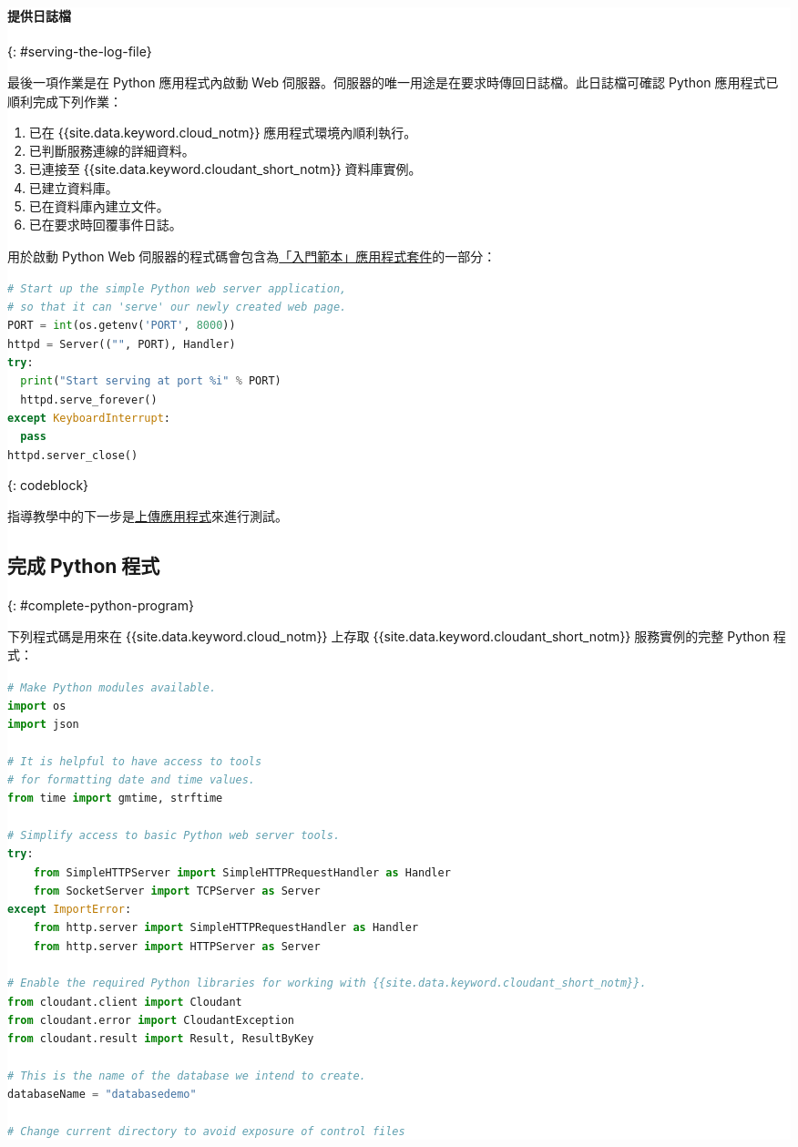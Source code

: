 #### 提供日誌檔
{: #serving-the-log-file}

最後一項作業是在 Python 應用程式內啟動 Web 伺服器。伺服器的唯一用途是在要求時傳回日誌檔。此日誌檔可確認 Python 應用程式已順利完成下列作業：

1.  已在 {{site.data.keyword.cloud_notm}} 應用程式環境內順利執行。
2.  已判斷服務連線的詳細資料。
3.  已連接至 {{site.data.keyword.cloudant_short_notm}} 資料庫實例。
4.  已建立資料庫。
5.  已在資料庫內建立文件。
6.  已在要求時回覆事件日誌。

用於啟動 Python Web 伺服器的程式碼會包含為[「入門範本」應用程式套件](/docs/services/Cloudant?topic=cloudant-creating-a-simple-ibm-cloud-application-to-access-an-ibm-cloudant-database-the-application-environment#the-starter-application)的一部分：

```python
# Start up the simple Python web server application,
# so that it can 'serve' our newly created web page.
PORT = int(os.getenv('PORT', 8000))
httpd = Server(("", PORT), Handler)
try:
  print("Start serving at port %i" % PORT)
  httpd.serve_forever()
except KeyboardInterrupt:
  pass
httpd.server_close()
```
{: codeblock}

指導教學中的下一步是[上傳應用程式](/docs/services/Cloudant?topic=cloudant-creating-a-simple-ibm-cloud-application-to-access-an-ibm-cloudant-database-uploading-the-application#creating-a-simple-ibm-cloud-application-to-access-an-ibm-cloudant-database-uploading-the-application)來進行測試。

## 完成 Python 程式
{: #complete-python-program}

下列程式碼是用來在 {{site.data.keyword.cloud_notm}} 上存取 {{site.data.keyword.cloudant_short_notm}} 服務實例的完整 Python 程式：

```python
# Make Python modules available.
import os
import json

# It is helpful to have access to tools
# for formatting date and time values.
from time import gmtime, strftime

# Simplify access to basic Python web server tools.
try:
    from SimpleHTTPServer import SimpleHTTPRequestHandler as Handler
    from SocketServer import TCPServer as Server
except ImportError:
    from http.server import SimpleHTTPRequestHandler as Handler
    from http.server import HTTPServer as Server

# Enable the required Python libraries for working with {{site.data.keyword.cloudant_short_notm}}.
from cloudant.client import Cloudant
from cloudant.error import CloudantException
from cloudant.result import Result, ResultByKey

# This is the name of the database we intend to create.
databaseName = "databasedemo"

# Change current directory to avoid exposure of control files
```